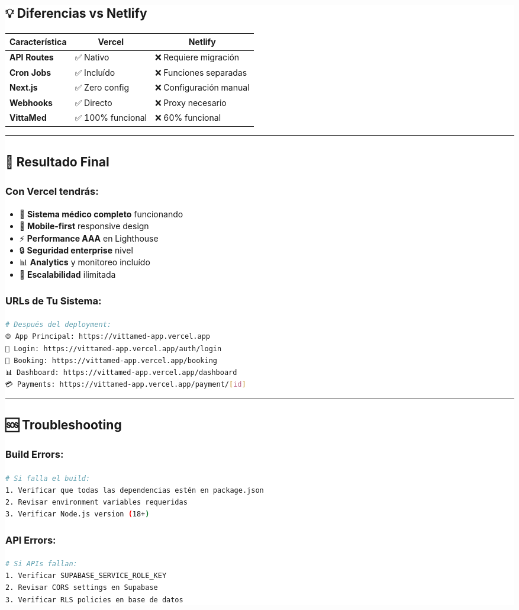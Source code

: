 
## 💡 **Diferencias vs Netlify**

| Característica | Vercel | Netlify |
|---|---|---|
| **API Routes** | ✅ Nativo | ❌ Requiere migración |
| **Cron Jobs** | ✅ Incluído | ❌ Funciones separadas |
| **Next.js** | ✅ Zero config | ❌ Configuración manual |
| **Webhooks** | ✅ Directo | ❌ Proxy necesario |
| **VittaMed** | ✅ 100% funcional | ❌ 60% funcional |

---

## 🎉 **Resultado Final**

### **Con Vercel tendrás:**
- 🏥 **Sistema médico completo** funcionando
- 📱 **Mobile-first** responsive design
- ⚡ **Performance AAA** en Lighthouse
- 🔒 **Seguridad enterprise** nivel
- 📊 **Analytics** y monitoreo incluído
- 🚀 **Escalabilidad** ilimitada

### **URLs de Tu Sistema:**
```bash
# Después del deployment:
🌐 App Principal: https://vittamed-app.vercel.app
🔐 Login: https://vittamed-app.vercel.app/auth/login
📅 Booking: https://vittamed-app.vercel.app/booking
📊 Dashboard: https://vittamed-app.vercel.app/dashboard
💳 Payments: https://vittamed-app.vercel.app/payment/[id]
```

---

## 🆘 **Troubleshooting**

### **Build Errors:**
```bash
# Si falla el build:
1. Verificar que todas las dependencias estén en package.json
2. Revisar environment variables requeridas
3. Verificar Node.js version (18+)
```

### **API Errors:**
```bash
# Si APIs fallan:
1. Verificar SUPABASE_SERVICE_ROLE_KEY
2. Revisar CORS settings en Supabase
3. Verificar RLS policies en base de datos
```
